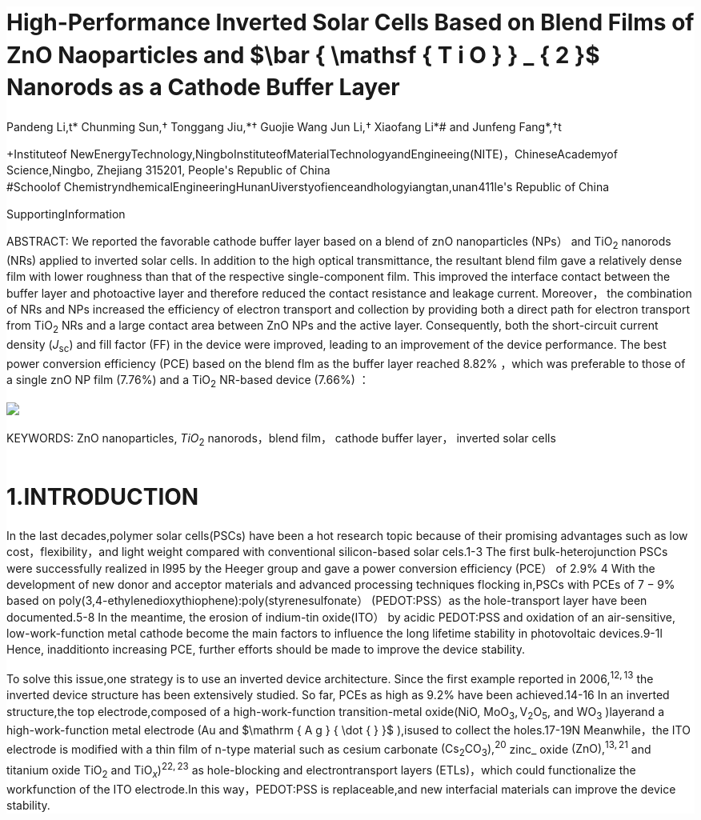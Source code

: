 # High-Performance Inverted Solar Cells Based on Blend Films of ZnO Naoparticles and $\bar { \mathsf { T i O } } _ { 2 }$ Nanorods as a Cathode Buffer Layer

Pandeng Li,t\* Chunming Sun,† Tonggang Jiu,\*† Guojie Wang Jun Li,† Xiaofang Li\*# and Junfeng Fang\*,†t

+Instituteof NewEnergyTechnology,NingboInstituteofMaterialTechnologyandEngineeing(NITE)，ChineseAcademyof Science,Ningbo, Zhejiang 315201, People's Republic of China   
#Schoolof ChemistryndhemicalEngineeringHunanUiverstyofienceandhologyiangtan,unan411le's Republic of China

SupportingInformation

ABSTRACT: We reported the favorable cathode buffer layer based on a blend of $\mathrm { { z n O } }$ nanoparticles (NPs） and $\mathrm { T i O } _ { 2 }$ nanorods (NRs) applied to inverted solar cells. In addition to the high optical transmittance, the resultant blend film gave a relatively dense film with lower roughness than that of the respective single-component film. This improved the interface contact between the buffer layer and photoactive layer and therefore reduced the contact resistance and leakage current. Moreover， the combination of NRs and NPs increased the efficiency of electron transport and collection by providing both a direct path for electron transport from $\mathrm { T i O } _ { 2 }$ NRs and a large contact area between ZnO NPs and the active layer. Consequently, both the short-circuit current density $( J _ { \mathrm { { s c } } } )$ and fill factor (FF) in the device were improved, leading to an improvement of the device performance. The best power conversion efficiency (PCE) based on the blend flm as the buffer layer reached $8 . 8 2 \%$ ，which was preferable to those of a single $\mathrm { { z n O } }$ NP film $( 7 . 7 6 \% )$ and a $\mathrm { T i O } _ { 2 }$ NR-based device $( 7 . 6 6 \% )$ ：

![](images/f8a98cdd3edec9f774878735e488f8078d12d9d0953eb6855c5da35418941175.jpg)

KEYWORDS: ZnO nanoparticles, $T i O _ { 2 }$ nanorods，blend film， cathode buffer layer， inverted solar cells

# 1.INTRODUCTION

In the last decades,polymer solar cells(PSCs) have been a hot research topic because of their promising advantages such as low cost，flexibility，and light weight compared with conventional silicon-based solar cels.1-3 The first bulk-heterojunction PSCs were successfully realized in l995 by the Heeger group and gave a power conversion efficiency (PCE） of $2 . 9 \%$ 4 With the development of new donor and acceptor materials and advanced processing techniques flocking in,PSCs with PCEs of $7 - 9 \%$ based on poly(3,4-ethylenedioxythiophene):poly(styrenesulfonate） (PEDOT:PSS）as the hole-transport layer have been documented.5-8 In the meantime, the erosion of indium-tin oxide(ITO） by acidic PEDOT:PSS and oxidation of an air-sensitive, low-work-function metal cathode become the main factors to influence the long lifetime stability in photovoltaic devices.9-1l Hence, inadditionto increasing PCE, further efforts should be made to improve the device stability.

To solve this issue,one strategy is to use an inverted device architecture. Since the first example reported in $2 0 0 6 , ^ { 1 2 , 1 3 }$ the inverted device structure has been extensively studied. So far, PCEs as high as $9 . 2 \%$ have been achieved.14-16 In an inverted structure,the top electrode,composed of a high-work-function transition-metal oxide(NiO, $\mathrm { M o O } _ { 3 } , \mathrm { V } _ { 2 } \mathrm { O } _ { 5 } ,$ and $\mathrm { W O } _ { 3 }$ )layerand a high-work-function metal electrode (Au and $\mathrm { A g } { \dot { } }$ ),isused to collect the holes.17-19N Meanwhile，the ITO electrode is modified with a thin film of n-type material such as cesium carbonate $\left( \mathrm { C s } _ { 2 } \mathrm { C O } _ { 3 } \right) , ^ { 2 0 }$ zinc_ oxide $\left( \mathrm { Z n O } \right) , ^ { 1 3 , 2 1 }$ and titanium oxide $\mathrm { T i O } _ { 2 }$ and $\mathrm { T i O } _ { x } ) ^ { 2 2 , 2 3 }$ as hole-blocking and electrontransport layers (ETLs)，which could functionalize the workfunction of the ITO electrode.In this way，PEDOT:PSS is replaceable,and new interfacial materials can improve the device stability.
